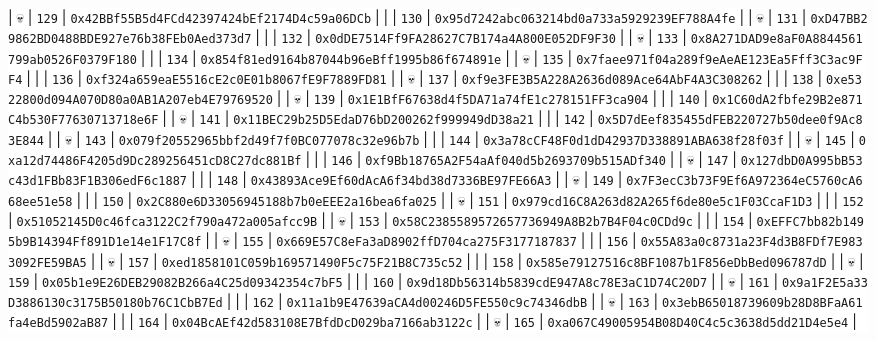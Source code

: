 | 💀 | `129` | `0x42BBf55B5d4FCd42397424bEf2174D4c59a06DCb` |
|  | `130` | `0x95d7242abc063214bd0a733a5929239EF788A4fe` |
| 💀 | `131` | `0xD47BB29862BD0488BDE927e76b38FEb0Aed373d7` |
|  | `132` | `0x0dDE7514Ff9FA28627C7B174a4A800E052DF9F30` |
| 💀 | `133` | `0x8A271DAD9e8aF0A8844561799ab0526F0379F180` |
|  | `134` | `0x854f81ed9164b87044b96eBff1995b86f674891e` |
| 💀 | `135` | `0x7faee971f04a289f9eAeAE123Ea5Fff3C3ac9FF4` |
|  | `136` | `0xf324a659eaE5516cE2c0E01b8067fE9F7889FD81` |
| 💀 | `137` | `0xf9e3FE3B5A228A2636d089Ace64AbF4A3C308262` |
|  | `138` | `0xe5322800d094A070D80a0AB1A207eb4E79769520` |
| 💀 | `139` | `0x1E1BfF67638d4f5DA71a74fE1c278151FF3ca904` |
|  | `140` | `0x1C60dA2fbfe29B2e871C4b530F77630713718e6F` |
| 💀 | `141` | `0x11BEC29b25D5EdaD76bD200262f999949dD38a21` |
|  | `142` | `0x5D7dEef835455dFEB220727b50dee0f9Ac83E844` |
| 💀 | `143` | `0x079f20552965bbf2d49f7f0BC077078c32e96b7b` |
|  | `144` | `0x3a78cCF48F0d1dD42937D338891ABA638f28f03f` |
| 💀 | `145` | `0xa12d74486F4205d9Dc289256451cD8C27dc881Bf` |
|  | `146` | `0xf9Bb18765A2F54aAf040d5b2693709b515ADf340` |
| 💀 | `147` | `0x127dbD0A995bB53c43d1FBb83F1B306edF6c1887` |
|  | `148` | `0x43893Ace9Ef60dAcA6f34bd38d7336BE97FE66A3` |
| 💀 | `149` | `0x7F3ecC3b73F9Ef6A972364eC5760cA668ee51e58` |
|  | `150` | `0x2C880e6D33056945188b7b0eEEE2a16bea6fa025` |
| 💀 | `151` | `0x979cd16C8A263d82A265f6de80e5c1F03CcaF1D3` |
|  | `152` | `0x51052145D0c46fca3122C2f790a472a005afcc9B` |
| 💀 | `153` | `0x58C2385589572657736949A8B2b7B4F04c0CDd9c` |
|  | `154` | `0xEFFC7bb82b1495b9B14394Ff891D1e14e1F17C8f` |
| 💀 | `155` | `0x669E57C8eFa3aD8902ffD704ca275F3177187837` |
|  | `156` | `0x55A83a0c8731a23F4d3B8FDf7E9833092FE59BA5` |
| 💀 | `157` | `0xed1858101C059b169571490F5c75F21B8C735c52` |
|  | `158` | `0x585e79127516c8BF1087b1F856eDbBed096787dD` |
| 💀 | `159` | `0x05b1e9E26DEB29082B266a4C25d09342354c7bF5` |
|  | `160` | `0x9d18Db56314b5839cdE947A8c78E3aC1D74C20D7` |
| 💀 | `161` | `0x9a1F2E5a33D3886130c3175B50180b76C1CbB7Ed` |
|  | `162` | `0x11a1b9E47639aCA4d00246D5FE550c9c74346dbB` |
| 💀 | `163` | `0x3ebB65018739609b28D8BFaA61fa4eBd5902aB87` |
|  | `164` | `0x04BcAEf42d583108E7BfdDcD029ba7166ab3122c` |
| 💀 | `165` | `0xa067C49005954B08D40C4c5c3638d5dd21D4e5e4` |